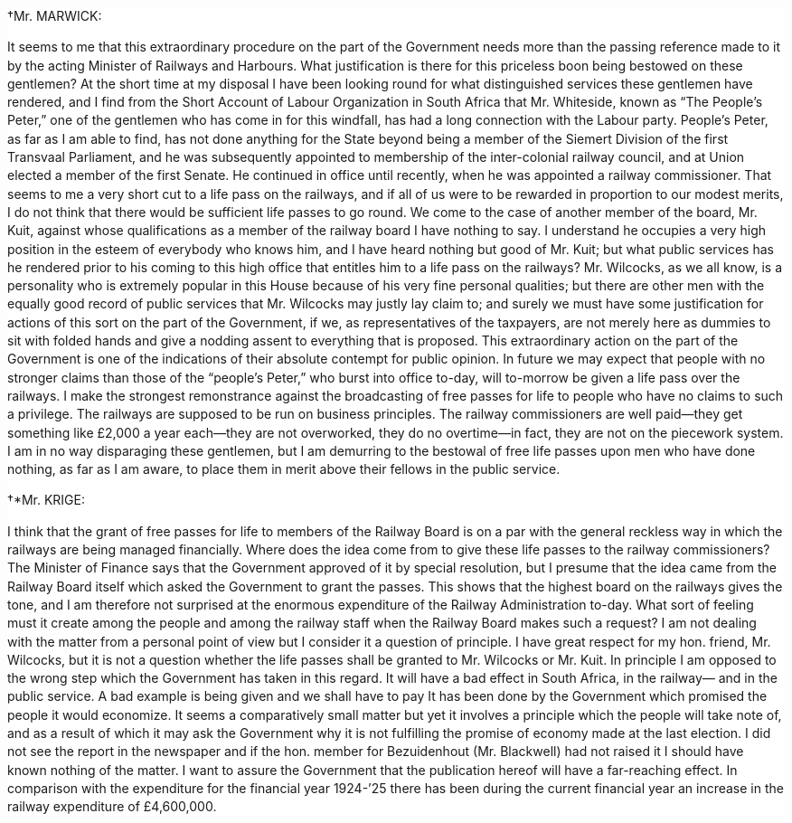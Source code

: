 </speech>

<speech by="#marwick">

<from>&#x2020;Mr. <person refersTo="hansard_za">MARWICK</person>:</from>

<p>It seems to me that this extraordinary procedure on the part of the Government needs more than the passing reference <span class="col_5409-5410" refersTo="page_1365"/>made to it by the acting Minister of Railways and Harbours. What justification is there for this priceless boon being bestowed on these gentlemen? At the short time at my disposal I have been looking round for what distinguished services these gentlemen have rendered, and I find from the Short Account of Labour Organization in South Africa that Mr. Whiteside, known as &#x201C;The People&#x2019;s Peter,&#x201D; one of the gentlemen who has come in for this windfall, has had a long connection with the Labour party. People&#x2019;s Peter, as far as I am able to find, has not done anything for the State beyond being a member of the Siemert Division of the first Transvaal Parliament, and he was subsequently appointed to membership of the inter-colonial railway council, and at Union elected a member of the first Senate. He continued in office until recently, when he was appointed a railway commissioner. That seems to me a very short cut to a life pass on the railways, and if all of us were to be rewarded in proportion to our modest merits, I do not think that there would be sufficient life passes to go round. We come to the case of another member of the board, Mr. Kuit, against whose qualifications as a member of the railway board I have nothing to say. I understand he occupies a very high position in the esteem of everybody who knows him, and I have heard nothing but good of Mr. Kuit; but what public services has he rendered prior to his coming to this high office that entitles him to a life pass on the railways? Mr. Wilcocks, as we all know, is a personality who is extremely popular in this House because of his very fine personal qualities; but there are other men with the equally good record of public services that Mr. Wilcocks may justly lay claim to; and surely we must have some justification for actions of this sort on the part of the Government, if we, as representatives of the taxpayers, are not merely here as dummies to sit with folded hands and give a nodding assent to everything that is proposed. This extraordinary action on the part of the Government is one of the indications of their absolute contempt for public opinion. In future we may expect that people with no stronger claims than those of the &#x201C;people&#x2019;s Peter,&#x201D; who burst into office to-day, will to-morrow be given a life pass over the railways. I make the strongest remonstrance against the broadcasting of free passes for life to people who have no claims to such a privilege. The railways are supposed to be run on business principles. The railway commissioners are well paid&#x2014;they get something like £2,000 a year each&#x2014;they are not overworked, they do no overtime&#x2014;in fact, they are not on the piecework system. I am in no way disparaging these gentlemen, but I am demurring to the bestowal of free life passes upon men who have done nothing, as far as I am aware, to place them in merit above their fellows in the public service.</p>

</speech>

<speech by="#krige">

<from>&#x2020;*Mr. <person refersTo="hansard_za">KRIGE</person>:</from>

<p>I think that the grant of free passes for life to members of the Railway Board is on a par with the general reckless way in which the railways are being managed financially. Where does the idea come from to give these life passes to the railway commissioners? The Minister of Finance says that the Government approved of it by special resolution, but I presume that the idea came from the Railway Board itself which asked the Government to grant the passes. This shows that the highest board on the railways gives the tone, and I am therefore not surprised at the enormous expenditure of the Railway Administration to-day. What sort of feeling must it create among the people and among the railway staff when the Railway Board makes such a request? I am not dealing with the matter from a personal point of view but I consider it a question of principle. I have great respect for my hon. friend, Mr. Wilcocks, but it is not a question whether the life passes shall be granted to Mr. Wilcocks or Mr. Kuit. In principle I am opposed to the wrong step which the Government has taken in this regard. It will have a bad effect in South Africa, in the railway&#x2014; and in the public service. A bad example is being given and we shall have to pay It has been done by the Government which promised the people it would economize. It seems a comparatively small matter but yet it involves a principle which the people will take note of, and as a result of which it may ask the Government why it is not fulfilling the promise of economy made at the last election. I did not see the report in the newspaper and if the hon. member for Bezuidenhout (Mr. Blackwell) had not raised it I should have known nothing of the matter. I want to assure the Government that the publication hereof will have a far-reaching effect. In comparison with the expenditure for the financial year 1924-&#x2019;25 there has been during the current financial year an increase in the railway expenditure of £4,600,000.</p>
